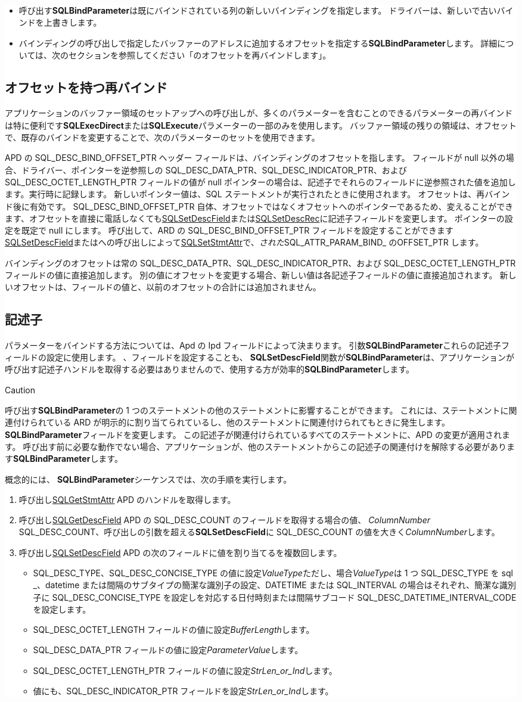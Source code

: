 -   呼び出す**SQLBindParameter**は既にバインドされている列の新しいバインディングを指定します。 ドライバーは、新しいで古いバインドを上書きします。  
  
-   バインディングの呼び出しで指定したバッファーのアドレスに追加するオフセットを指定する**SQLBindParameter**します。 詳細については、次のセクションを参照してください「のオフセットを再バインドします」。  
  
## <a name="rebinding-with-offsets"></a>オフセットを持つ再バインド

 アプリケーションのバッファー領域のセットアップへの呼び出しが、多くのパラメーターを含むことのできるパラメーターの再バインドは特に便利です**SQLExecDirect**または**SQLExecute**パラメーターの一部のみを使用します。 バッファー領域の残りの領域は、オフセットで、既存のバインドを変更することで、次のパラメーターのセットを使用できます。  
  
 APD の SQL_DESC_BIND_OFFSET_PTR ヘッダー フィールドは、バインディングのオフセットを指します。 フィールドが null 以外の場合、ドライバー、ポインターを逆参照しの SQL_DESC_DATA_PTR、SQL_DESC_INDICATOR_PTR、および SQL_DESC_OCTET_LENGTH_PTR フィールドの値が null ポインターの場合は、記述子でそれらのフィールドに逆参照された値を追加します。実行時に記録します。 新しいポインター値は、SQL ステートメントが実行されたときに使用されます。 オフセットは、再バインド後に有効です。 SQL_DESC_BIND_OFFSET_PTR 自体、オフセットではなくオフセットへのポインターであるため、変えることができます、オフセットを直接に電話しなくても[SQLSetDescField](../../../odbc/reference/syntax/sqlsetdescfield-function.md)または[SQLSetDescRec](../../../odbc/reference/syntax/sqlsetdescrec-function.md)に記述子フィールドを変更します。 ポインターの設定を既定で null にします。 呼び出して、ARD の SQL_DESC_BIND_OFFSET_PTR フィールドを設定することができます[SQLSetDescField](../../../odbc/reference/syntax/sqlsetdescfield-function.md)またはへの呼び出しによって[SQLSetStmtAttr](../../../odbc/reference/syntax/sqlsetstmtattr-function.md)で、*された*SQL_ATTR_PARAM_BIND_ のOFFSET_PTR します。  
  
 バインディングのオフセットは常の SQL_DESC_DATA_PTR、SQL_DESC_INDICATOR_PTR、および SQL_DESC_OCTET_LENGTH_PTR フィールドの値に直接追加します。 別の値にオフセットを変更する場合、新しい値は各記述子フィールドの値に直接追加されます。 新しいオフセットは、フィールドの値と、以前のオフセットの合計には追加されません。  
  
## <a name="descriptors"></a>記述子

 パラメーターをバインドする方法については、Apd の Ipd フィールドによって決まります。 引数**SQLBindParameter**これらの記述子フィールドの設定に使用します。 、フィールドを設定することも、 **SQLSetDescField**関数が**SQLBindParameter**は、アプリケーションが呼び出す記述子ハンドルを取得する必要はありませんので、使用する方が効率的**SQLBindParameter**します。  
  
> [!CAUTION]  
>  呼び出す**SQLBindParameter**の 1 つのステートメントの他のステートメントに影響することができます。 これには、ステートメントに関連付けられている ARD が明示的に割り当てられているし、他のステートメントに関連付けられてもときに発生します。 **SQLBindParameter**フィールドを変更します。 この記述子が関連付けられているすべてのステートメントに、APD の変更が適用されます。 呼び出す前に必要な動作でない場合、アプリケーションが、他のステートメントからこの記述子の関連付けを解除する必要があります**SQLBindParameter**します。  
  
 概念的には、 **SQLBindParameter**シーケンスでは、次の手順を実行します。  
  
1.  呼び出し[SQLGetStmtAttr](../../../odbc/reference/syntax/sqlgetstmtattr-function.md) APD のハンドルを取得します。  
  
2.  呼び出し[SQLGetDescField](../../../odbc/reference/syntax/sqlgetdescfield-function.md) APD の SQL_DESC_COUNT のフィールドを取得する場合の値、 *ColumnNumber* SQL_DESC_COUNT、呼び出しの引数を超える**SQLSetDescField**に SQL_DESC_COUNT の値を大きく*ColumnNumber*します。  
  
3.  呼び出し[SQLSetDescField](../../../odbc/reference/syntax/sqlsetdescfield-function.md) APD の次のフィールドに値を割り当てるを複数回します。  
  
    -   SQL_DESC_TYPE、SQL_DESC_CONCISE_TYPE の値に設定*ValueType*ただし、場合*ValueType*は 1 つ SQL_DESC_TYPE を sql _、datetime または間隔のサブタイプの簡潔な識別子の設定、DATETIME または SQL_INTERVAL の場合はそれぞれ、簡潔な識別子に SQL_DESC_CONCISE_TYPE を設定しを対応する日付時刻または間隔サブコード SQL_DESC_DATETIME_INTERVAL_CODE を設定します。  
  
    -   SQL_DESC_OCTET_LENGTH フィールドの値に設定*BufferLength*します。  
  
    -   SQL_DESC_DATA_PTR フィールドの値に設定*ParameterValue*します。  
  
    -   SQL_DESC_OCTET_LENGTH_PTR フィールドの値に設定*StrLen_or_Ind*します。  
  
    -   値にも、SQL_DESC_INDICATOR_PTR フィールドを設定*StrLen_or_Ind*します。  
  